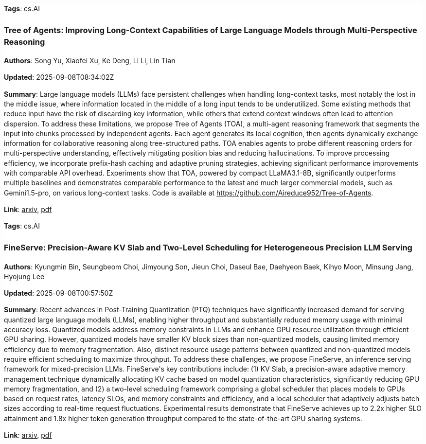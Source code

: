 **Tags**: cs.AI 



### Tree of Agents: Improving Long-Context Capabilities of Large Language   Models through Multi-Perspective Reasoning
**Authors**: Song Yu, Xiaofei Xu, Ke Deng, Li Li, Lin Tian

**Updated**: 2025-09-08T08:34:02Z

**Summary**: Large language models (LLMs) face persistent challenges when handling long-context tasks, most notably the lost in the middle issue, where information located in the middle of a long input tends to be underutilized. Some existing methods that reduce input have the risk of discarding key information, while others that extend context windows often lead to attention dispersion. To address these limitations, we propose Tree of Agents (TOA), a multi-agent reasoning framework that segments the input into chunks processed by independent agents. Each agent generates its local cognition, then agents dynamically exchange information for collaborative reasoning along tree-structured paths. TOA enables agents to probe different reasoning orders for multi-perspective understanding, effectively mitigating position bias and reducing hallucinations. To improve processing efficiency, we incorporate prefix-hash caching and adaptive pruning strategies, achieving significant performance improvements with comparable API overhead. Experiments show that TOA, powered by compact LLaMA3.1-8B, significantly outperforms multiple baselines and demonstrates comparable performance to the latest and much larger commercial models, such as Gemini1.5-pro, on various long-context tasks. Code is available at https://github.com/Aireduce952/Tree-of-Agents.

**Link**: [arxiv](http://arxiv.org/abs/2509.06436v1),  [pdf](http://arxiv.org/pdf/2509.06436v1)

**Tags**: cs.AI 



### FineServe: Precision-Aware KV Slab and Two-Level Scheduling for   Heterogeneous Precision LLM Serving
**Authors**: Kyungmin Bin, Seungbeom Choi, Jimyoung Son, Jieun Choi, Daseul Bae, Daehyeon Baek, Kihyo Moon, Minsung Jang, Hyojung Lee

**Updated**: 2025-09-08T00:57:50Z

**Summary**: Recent advances in Post-Training Quantization (PTQ) techniques have significantly increased demand for serving quantized large language models (LLMs), enabling higher throughput and substantially reduced memory usage with minimal accuracy loss. Quantized models address memory constraints in LLMs and enhance GPU resource utilization through efficient GPU sharing. However, quantized models have smaller KV block sizes than non-quantized models, causing limited memory efficiency due to memory fragmentation. Also, distinct resource usage patterns between quantized and non-quantized models require efficient scheduling to maximize throughput. To address these challenges, we propose FineServe, an inference serving framework for mixed-precision LLMs. FineServe's key contributions include: (1) KV Slab, a precision-aware adaptive memory management technique dynamically allocating KV cache based on model quantization characteristics, significantly reducing GPU memory fragmentation, and (2) a two-level scheduling framework comprising a global scheduler that places models to GPUs based on request rates, latency SLOs, and memory constraints and efficiency, and a local scheduler that adaptively adjusts batch sizes according to real-time request fluctuations. Experimental results demonstrate that FineServe achieves up to 2.2x higher SLO attainment and 1.8x higher token generation throughput compared to the state-of-the-art GPU sharing systems.

**Link**: [arxiv](http://arxiv.org/abs/2509.06261v1),  [pdf](http://arxiv.org/pdf/2509.06261v1)

